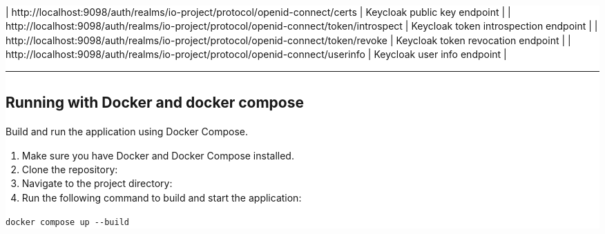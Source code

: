 | http://localhost:9098/auth/realms/io-project/protocol/openid-connect/certs            | Keycloak public key endpoint                    |
| http://localhost:9098/auth/realms/io-project/protocol/openid-connect/token/introspect | Keycloak token introspection endpoint           |
| http://localhost:9098/auth/realms/io-project/protocol/openid-connect/token/revoke     | Keycloak token revocation endpoint              |
| http://localhost:9098/auth/realms/io-project/protocol/openid-connect/userinfo         | Keycloak user info endpoint                     |

-----------------

## Running with Docker and docker compose

Build and run the application using Docker Compose.

1. Make sure you have Docker and Docker Compose installed.
2. Clone the repository:
3. Navigate to the project directory:
4. Run the following command to build and start the application:

```shell
docker compose up --build
```